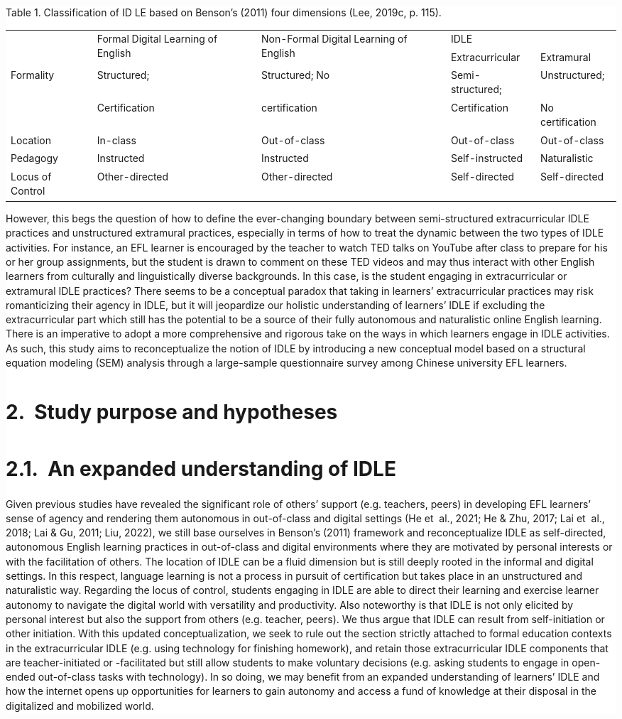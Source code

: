 Table 1. Classification of ID LE based on Benson’s (2011) four dimensions (Lee, 2019c, p. 115).   

<html><body><table><tr><td rowspan="2"></td><td rowspan="2">Formal Digital Learning of English</td><td rowspan="2">Non-Formal Digital Learning of English</td><td colspan="2">IDLE</td></tr><tr><td>Extracurricular</td><td>Extramural</td></tr><tr><td>Formality</td><td>Structured;</td><td>Structured; No</td><td>Semi-structured;</td><td>Unstructured;</td></tr><tr><td></td><td>Certification</td><td>certification</td><td>Certification</td><td>No certification</td></tr><tr><td>Location</td><td>In-class</td><td>Out-of-class</td><td>Out-of-class</td><td>Out-of-class</td></tr><tr><td>Pedagogy</td><td>Instructed</td><td>Instructed</td><td>Self-instructed</td><td>Naturalistic</td></tr><tr><td>Locus of Control</td><td>Other-directed</td><td>Other-directed</td><td>Self-directed</td><td>Self-directed</td></tr></table></body></html>

However, this begs the question of how to define the ever-changing boundary between semi-structured extracurricular IDLE practices and unstructured extramural practices, especially in terms of how to treat the dynamic between the two types of IDLE activities. For instance, an EFL learner is encouraged by the teacher to watch TED talks on YouTube after class to prepare for his or her group assignments, but the student is drawn to comment on these TED videos and may thus interact with other English learners from culturally and linguistically diverse backgrounds. In this case, is the student engaging in extracurricular or extramural IDLE practices? There seems to be a conceptual paradox that taking in learners’ extracurricular practices may risk romanticizing their agency in IDLE, but it will jeopardize our holistic understanding of learners’ IDLE if excluding the extracurricular part which still has the potential to be a source of their fully autonomous and naturalistic online English learning. There is an imperative to adopt a more comprehensive and rigorous take on the ways in which learners engage in IDLE activities. As such, this study aims to reconceptualize the notion of IDLE by introducing a new conceptual model based on a structural equation modeling (SEM) analysis through a large-sample questionnaire survey among Chinese university EFL learners.

# 2.  Study purpose and hypotheses

# 2.1.  An expanded understanding of IDLE

Given previous studies have revealed the significant role of others’ support (e.g. teachers, peers) in developing EFL learners’ sense of agency and rendering them autonomous in out-of-class and digital settings (He et  al., 2021; He & Zhu, 2017; Lai et  al., 2018; Lai & Gu, 2011; Liu, 2022), we still base ourselves in Benson’s (2011) framework and reconceptualize IDLE as self-directed, autonomous English learning practices in out-of-class and digital environments where they are motivated by personal interests or with the facilitation of others. The location of IDLE can be a fluid dimension but is still deeply rooted in the informal and digital settings. In this respect, language learning is not a process in pursuit of certification but takes place in an unstructured and naturalistic way. Regarding the locus of control, students engaging in IDLE are able to direct their learning and exercise learner autonomy to navigate the digital world with versatility and productivity. Also noteworthy is that IDLE is not only elicited by personal interest but also the support from others (e.g. teacher, peers). We thus argue that IDLE can result from self-initiation or other initiation. With this updated conceptualization, we seek to rule out the section strictly attached to formal education contexts in the extracurricular IDLE (e.g. using technology for finishing homework), and retain those extracurricular IDLE components that are teacher-initiated or -facilitated but still allow students to make voluntary decisions (e.g. asking students to engage in open-ended out-of-class tasks with technology). In so doing, we may benefit from an expanded understanding of learners’ IDLE and how the internet opens up opportunities for learners to gain autonomy and access a fund of knowledge at their disposal in the digitalized and mobilized world.
